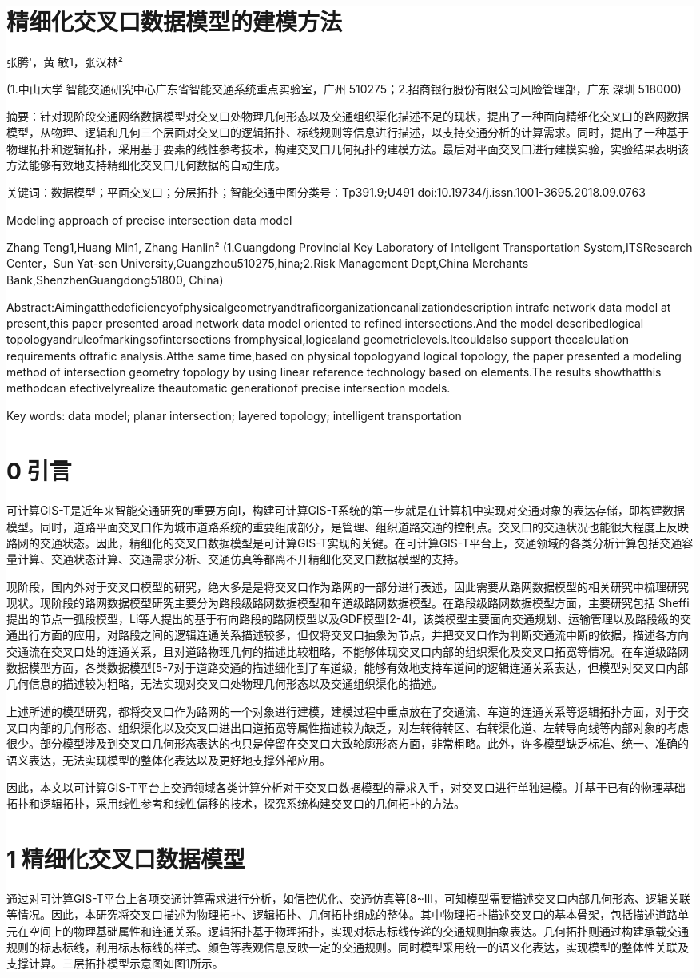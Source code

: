 # 精细化交叉口数据模型的建模方法

张腾'，黄 敏1，张汉林²

(1.中山大学 智能交通研究中心广东省智能交通系统重点实验室，广州 510275；2.招商银行股份有限公司风险管理部，广东 深圳 518000)

摘要：针对现阶段交通网络数据模型对交叉口处物理几何形态以及交通组织渠化描述不足的现状，提出了一种面向精细化交叉口的路网数据模型，从物理、逻辑和几何三个层面对交叉口的逻辑拓扑、标线规则等信息进行描述，以支持交通分析的计算需求。同时，提出了一种基于物理拓扑和逻辑拓扑，采用基于要素的线性参考技术，构建交叉口几何拓扑的建模方法。最后对平面交叉口进行建模实验，实验结果表明该方法能够有效地支持精细化交叉口几何数据的自动生成。

关键词：数据模型；平面交叉口；分层拓扑；智能交通中图分类号：Tp391.9;U491 doi:10.19734/j.issn.1001-3695.2018.09.0763

Modeling approach of precise intersection data model

Zhang Teng1,Huang Min1, Zhang Hanlin² (1.Guangdong Provincial Key Laboratory of Intellgent Transportation System,ITSResearch Center，Sun Yat-sen University,Guangzhou510275,hina;2.Risk Management Dept,China Merchants Bank,ShenzhenGuangdong51800, China)

Abstract:Aimingatthedeficiencyofphysicalgeometryandtraficorganizationcanalizationdescription intrafc network data model at present,this paper presented aroad network data model oriented to refined intersections.And the model describedlogical topologyandruleofmarkingsofintersections fromphysical,logicaland geometriclevels.Itcouldalso support thecalculation requirements oftrafic analysis.Atthe same time,based on physical topologyand logical topology, the paper presented a modeling method of intersection geometry topology by using linear reference technology based on elements.The results showthatthis methodcan efectivelyrealize theautomatic generationof precise intersection models.

Key words: data model; planar intersection; layered topology; intelligent transportation

# 0 引言

可计算GIS-T是近年来智能交通研究的重要方向I，构建可计算GIS-T系统的第一步就是在计算机中实现对交通对象的表达存储，即构建数据模型。同时，道路平面交叉口作为城市道路系统的重要组成部分，是管理、组织道路交通的控制点。交叉口的交通状况也能很大程度上反映路网的交通状态。因此，精细化的交叉口数据模型是可计算GIS-T实现的关键。在可计算GIS-T平台上，交通领域的各类分析计算包括交通容量计算、交通状态计算、交通需求分析、交通仿真等都离不开精细化交叉口数据模型的支持。

现阶段，国内外对于交叉口模型的研究，绝大多是是将交叉口作为路网的一部分进行表述，因此需要从路网数据模型的相关研究中梳理研究现状。现阶段的路网数据模型研究主要分为路段级路网数据模型和车道级路网数据模型。在路段级路网数据模型方面，主要研究包括 Sheffi提出的节点一弧段模型，Li等人提出的基于有向路段的路网模型以及GDF模型[2-4I，该类模型主要面向交通规划、运输管理以及路段级的交通出行方面的应用，对路段之间的逻辑连通关系描述较多，但仅将交叉口抽象为节点，并把交叉口作为判断交通流中断的依据，描述各方向交通流在交叉口处的连通关系，且对道路物理几何的描述比较粗略，不能够体现交叉口内部的组织渠化及交叉口拓宽等情况。在车道级路网数据模型方面，各类数据模型[5-7对于道路交通的描述细化到了车道级，能够有效地支持车道间的逻辑连通关系表达，但模型对交叉口内部几何信息的描述较为粗略，无法实现对交叉口处物理几何形态以及交通组织渠化的描述。

上述所述的模型研究，都将交叉口作为路网的一个对象进行建模，建模过程中重点放在了交通流、车道的连通关系等逻辑拓扑方面，对于交叉口内部的几何形态、组织渠化以及交叉口进出口道拓宽等属性描述较为缺乏，对左转待转区、右转渠化道、左转导向线等内部对象的考虑很少。部分模型涉及到交叉口几何形态表达的也只是停留在交叉口大致轮廓形态方面，非常粗略。此外，许多模型缺乏标准、统一、准确的语义表达，无法实现模型的整体化表达以及更好地支撑外部应用。

因此，本文以可计算GIS-T平台上交通领域各类计算分析对于交叉口数据模型的需求入手，对交叉口进行单独建模。并基于已有的物理基础拓扑和逻辑拓扑，采用线性参考和线性偏移的技术，探究系统构建交叉口的几何拓扑的方法。

# 1 精细化交叉口数据模型

通过对可计算GIS-T平台上各项交通计算需求进行分析，如信控优化、交通仿真等[8\~III，可知模型需要描述交叉口内部几何形态、逻辑关联等情况。因此，本研究将交叉口描述为物理拓扑、逻辑拓扑、几何拓扑组成的整体。其中物理拓扑描述交叉口的基本骨架，包括描述道路单元在空间上的物理基础属性和连通关系。逻辑拓扑基于物理拓扑，实现对标志标线传递的交通规则抽象表达。几何拓扑则通过构建承载交通规则的标志标线，利用标志标线的样式、颜色等表观信息反映一定的交通规则。同时模型采用统一的语义化表达，实现模型的整体性关联及支撑计算。三层拓扑模型示意图如图1所示。
